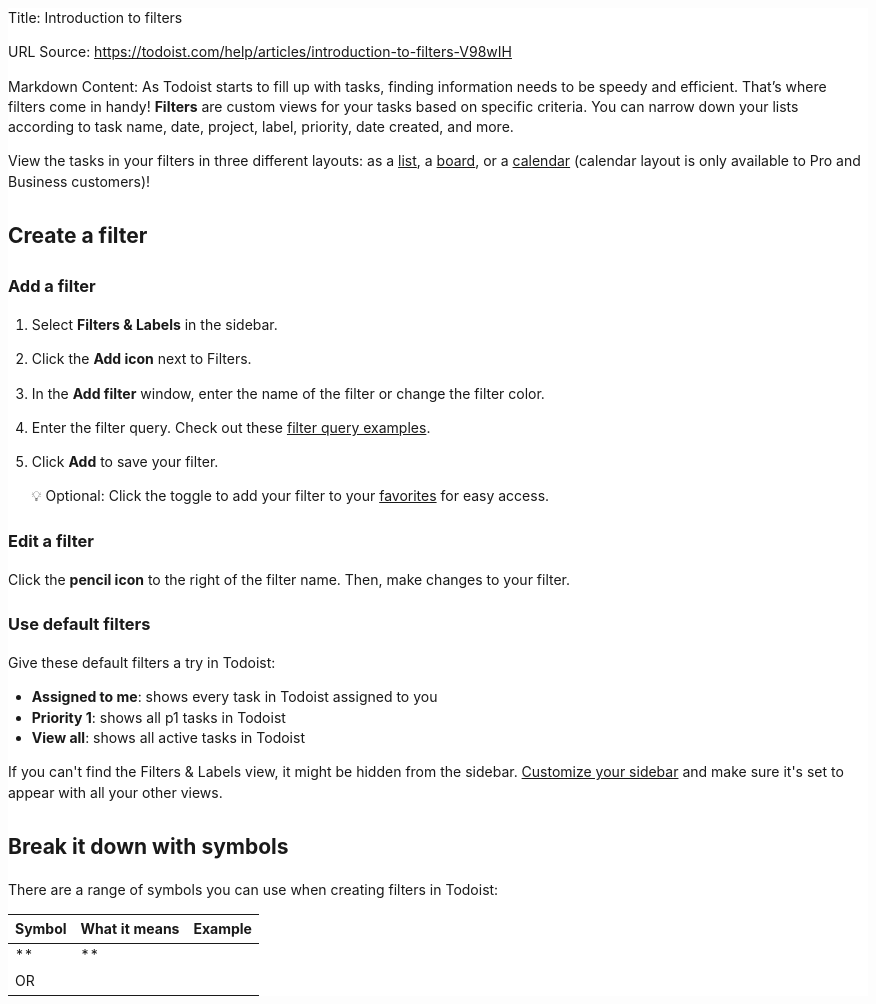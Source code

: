 Title: Introduction to filters

URL Source: https://todoist.com/help/articles/introduction-to-filters-V98wIH

Markdown Content:
As Todoist starts to fill up with tasks, finding information needs to be speedy and efficient. That’s where filters come in handy! **Filters** are custom views for your tasks based on specific criteria. You can narrow down your lists according to task name, date, project, label, priority, date created, and more.

View the tasks in your filters in three different layouts: as a [list](https://todoist.com/help/articles/use-the-list-layout-in-todoist-AMAhHMVRH), a [board](https://todoist.com/help/articles/use-the-board-layout-in-todoist-AiAVsyEI), or a [calendar](https://todoist.com/help/articles/use-the-calendar-layout-in-todoist-lPHRQTu0o) (calendar layout is only available to Pro and Business customers)!

Create a filter
---------------

### Add a filter

1.  Select **Filters & Labels** in the sidebar.
2.  Click the **Add icon** next to Filters.
3.  In the **Add filter** window, enter the name of the filter or change the filter color. 
4.  Enter the filter query. Check out these [filter query examples](https://todoist.com/help/articles/introduction-to-filters-V98wIH#h_01J0J8ZDRBB65D2JTJ0RP0YCKB).
5.  Click **Add** to save your filter.
    
    💡 Optional: Click the toggle to add your filter to your [favorites](https://todoist.com/help/articles/add-a-project,-label,-or-filter-to-favorites-in-todoist-zezDfvSK) for easy access.
    

### Edit a filter

Click the **pencil icon** to the right of the filter name. Then, make changes to your filter.

### Use default filters

Give these default filters a try in Todoist:

*   **Assigned to me**: shows every task in Todoist assigned to you
*   **Priority 1**: shows all p1 tasks in Todoist
*   **View all**: shows all active tasks in Todoist

If you can't find the Filters & Labels view, it might be hidden from the sidebar. [Customize your sidebar](https://todoist.com/help/articles/customize-the-sidebar-in-todoist-S9JLTYqZV) and make sure it's set to appear with all your other views.

Break it down with symbols
--------------------------

There are a range of symbols you can use when creating filters in Todoist:

| Symbol | What it means | Example |
| --- | --- | --- |
| **|**
 | OR
